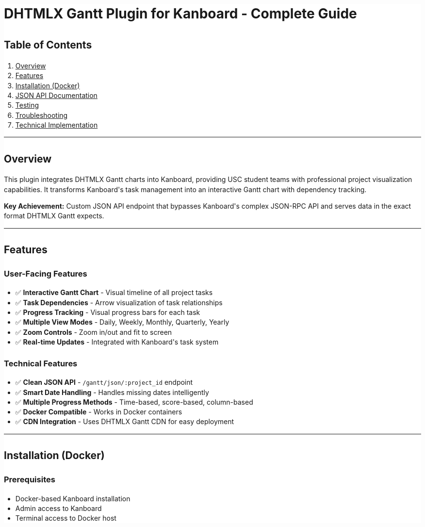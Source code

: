 # DHTMLX Gantt Plugin for Kanboard - Complete Guide

## Table of Contents
1. [Overview](#overview)
2. [Features](#features)
3. [Installation (Docker)](#installation-docker)
4. [JSON API Documentation](#json-api-documentation)
5. [Testing](#testing)
6. [Troubleshooting](#troubleshooting)
7. [Technical Implementation](#technical-implementation)

---

## Overview

This plugin integrates DHTMLX Gantt charts into Kanboard, providing USC student teams with professional project visualization capabilities. It transforms Kanboard's task management into an interactive Gantt chart with dependency tracking.

**Key Achievement:** Custom JSON API endpoint that bypasses Kanboard's complex JSON-RPC API and serves data in the exact format DHTMLX Gantt expects.

---

## Features

### User-Facing Features
- ✅ **Interactive Gantt Chart** - Visual timeline of all project tasks
- ✅ **Task Dependencies** - Arrow visualization of task relationships
- ✅ **Progress Tracking** - Visual progress bars for each task
- ✅ **Multiple View Modes** - Daily, Weekly, Monthly, Quarterly, Yearly
- ✅ **Zoom Controls** - Zoom in/out and fit to screen
- ✅ **Real-time Updates** - Integrated with Kanboard's task system

### Technical Features
- ✅ **Clean JSON API** - `/gantt/json/:project_id` endpoint
- ✅ **Smart Date Handling** - Handles missing dates intelligently
- ✅ **Multiple Progress Methods** - Time-based, score-based, column-based
- ✅ **Docker Compatible** - Works in Docker containers
- ✅ **CDN Integration** - Uses DHTMLX Gantt CDN for easy deployment

---

## Installation (Docker)

### Prerequisites
- Docker-based Kanboard installation
- Admin access to Kanboard
- Terminal access to Docker host
